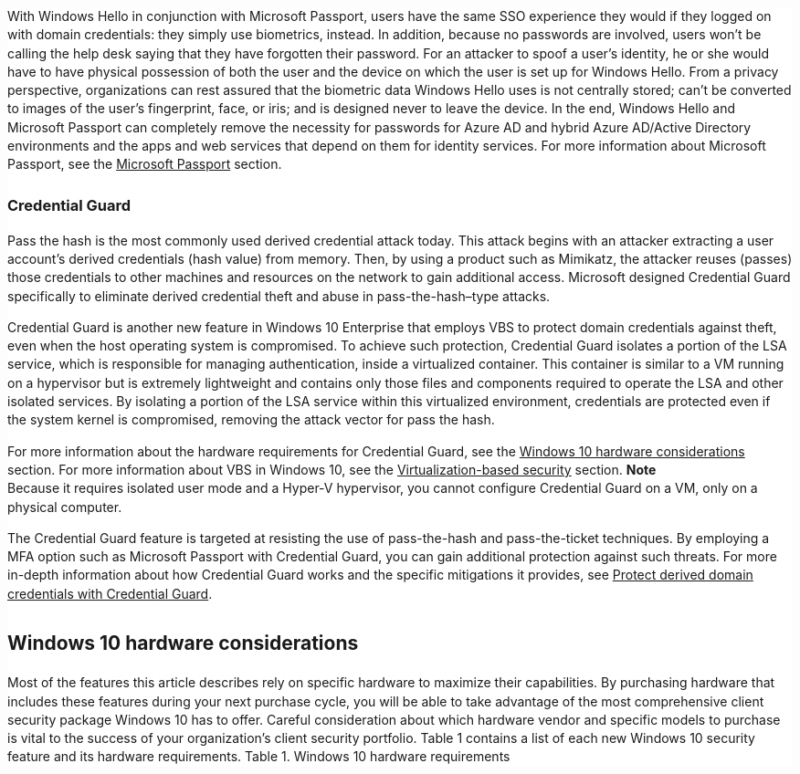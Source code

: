 With Windows Hello in conjunction with Microsoft Passport, users have the same SSO experience they would if they logged on with domain credentials: they simply use biometrics, instead. In addition, because no passwords are involved, users won’t be calling the help desk saying that they have forgotten their password. For an attacker to spoof a user’s identity, he or she would have to have physical possession of both the user and the device on which the user is set up for Windows Hello. From a privacy perspective, organizations can rest assured that the biometric data Windows Hello uses is not centrally stored; can’t be converted to images of the user’s fingerprint, face, or iris; and is designed never to leave the device. In the end, Windows Hello and Microsoft Passport can completely remove the necessity for passwords for Azure AD and hybrid Azure AD/Active Directory environments and the apps and web services that depend on them for identity services. For more information about Microsoft Passport, see the [Microsoft Passport](#passport) section.

### Credential Guard

Pass the hash is the most commonly used derived credential attack today. This attack begins with an attacker extracting a user account’s derived credentials (hash value) from memory. Then, by using a product such as Mimikatz, the attacker reuses (passes) those credentials to other machines and resources on the network to gain additional access. Microsoft designed Credential Guard specifically to eliminate derived credential theft and abuse in pass-the-hash–type attacks.

Credential Guard is another new feature in Windows 10 Enterprise that employs VBS to protect domain credentials against theft, even when the host operating system is compromised. To achieve such protection, Credential Guard isolates a portion of the LSA service, which is responsible for managing authentication, inside a virtualized container. This container is similar to a VM running on a hypervisor but is extremely lightweight and contains only those files and components required to operate the LSA and other isolated services. By isolating a portion of the LSA service within this virtualized environment, credentials are protected even if the system kernel is compromised, removing the attack vector for pass the hash.

For more information about the hardware requirements for Credential Guard, see the [Windows 10 hardware considerations](#hardware) section. For more information about VBS in Windows 10, see the [Virtualization-based security](#virtualization-security) section.
**Note**  
Because it requires isolated user mode and a Hyper-V hypervisor, you cannot configure Credential Guard on a VM, only on a physical computer.
 
The Credential Guard feature is targeted at resisting the use of pass-the-hash and pass-the-ticket techniques. By employing a MFA option such as Microsoft Passport with Credential Guard, you can gain additional protection against such threats. For more in-depth information about how Credential Guard works and the specific mitigations it provides, see [Protect derived domain credentials with Credential Guard](../keep-secure/credential-guard.md).

## <a href="" id="hardware"></a>Windows 10 hardware considerations

Most of the features this article describes rely on specific hardware to maximize their capabilities. By purchasing hardware that includes these features during your next purchase cycle, you will be able to take advantage of the most comprehensive client security package Windows 10 has to offer. Careful consideration about which hardware vendor and specific models to purchase is vital to the success of your organization’s client security portfolio. Table 1 contains a list of each new Windows 10 security feature and its hardware requirements.
Table 1. Windows 10 hardware requirements
